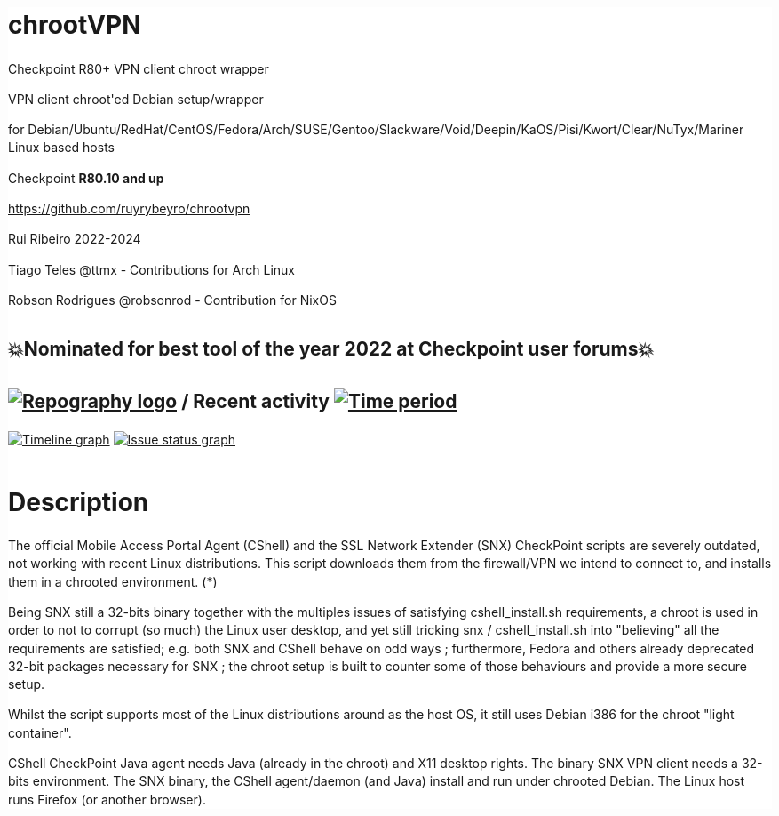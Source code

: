 # chrootVPN

Checkpoint R80+ VPN client chroot wrapper

VPN client chroot'ed Debian setup/wrapper 

for Debian/Ubuntu/RedHat/CentOS/Fedora/Arch/SUSE/Gentoo/Slackware/Void/Deepin/KaOS/Pisi/Kwort/Clear/NuTyx/Mariner Linux based hosts

Checkpoint **R80.10 and up**

https://github.com/ruyrybeyro/chrootvpn

Rui Ribeiro 2022-2024

Tiago Teles @ttmx - Contributions for Arch Linux

Robson Rodrigues @robsonrod - Contribution for NixOS

## 💥Nominated for best tool of the year 2022 at Checkpoint user forums💥

## [![Repography logo](https://images.repography.com/logo.svg)](https://repography.com) / Recent activity [![Time period](https://images.repography.com/36666788/ruyrybeyro/chrootvpn/recent-activity/LB9SXh03A1U_KKBzJVszTogsaTsDhqXweoD-J6-0bqU/mWvWwROxtYdvqNfahT1OfGUK8QixuHI75J4L2Hrb1I0_badge.svg)](https://repography.com)
[![Timeline graph](https://images.repography.com/36666788/ruyrybeyro/chrootvpn/recent-activity/LB9SXh03A1U_KKBzJVszTogsaTsDhqXweoD-J6-0bqU/mWvWwROxtYdvqNfahT1OfGUK8QixuHI75J4L2Hrb1I0_timeline.svg)](https://github.com/ruyrybeyro/chrootvpn/commits)
[![Issue status graph](https://images.repography.com/36666788/ruyrybeyro/chrootvpn/recent-activity/LB9SXh03A1U_KKBzJVszTogsaTsDhqXweoD-J6-0bqU/mWvWwROxtYdvqNfahT1OfGUK8QixuHI75J4L2Hrb1I0_issues.svg)](https://github.com/ruyrybeyro/chrootvpn/issues)

Description
===========

The official Mobile Access Portal Agent (CShell) and the SSL Network Extender (SNX) CheckPoint scripts are severely outdated, not working with recent Linux distributions. This script downloads them from the firewall/VPN we intend to connect to, and installs them in a chrooted environment. (*)

Being SNX still a 32-bits binary together with the multiples issues of satisfying cshell_install.sh requirements, a chroot is used in order to not to corrupt (so much) the Linux user desktop, and yet still tricking snx / cshell_install.sh into "believing" all the requirements are satisfied; e.g. both SNX and CShell behave on odd ways ; furthermore, Fedora and others already deprecated 32-bit packages necessary for SNX ; the chroot setup is built to counter some of those behaviours and provide a more secure setup.

Whilst the script supports most of the Linux distributions around as the host OS, it still uses Debian i386 for the chroot "light container".

CShell CheckPoint Java agent needs Java (already in the chroot) and X11 desktop rights. The binary SNX VPN client needs a 32-bits environment. The SNX binary, the CShell agent/daemon (and Java) install and run under chrooted Debian. The Linux host runs Firefox (or another browser).
